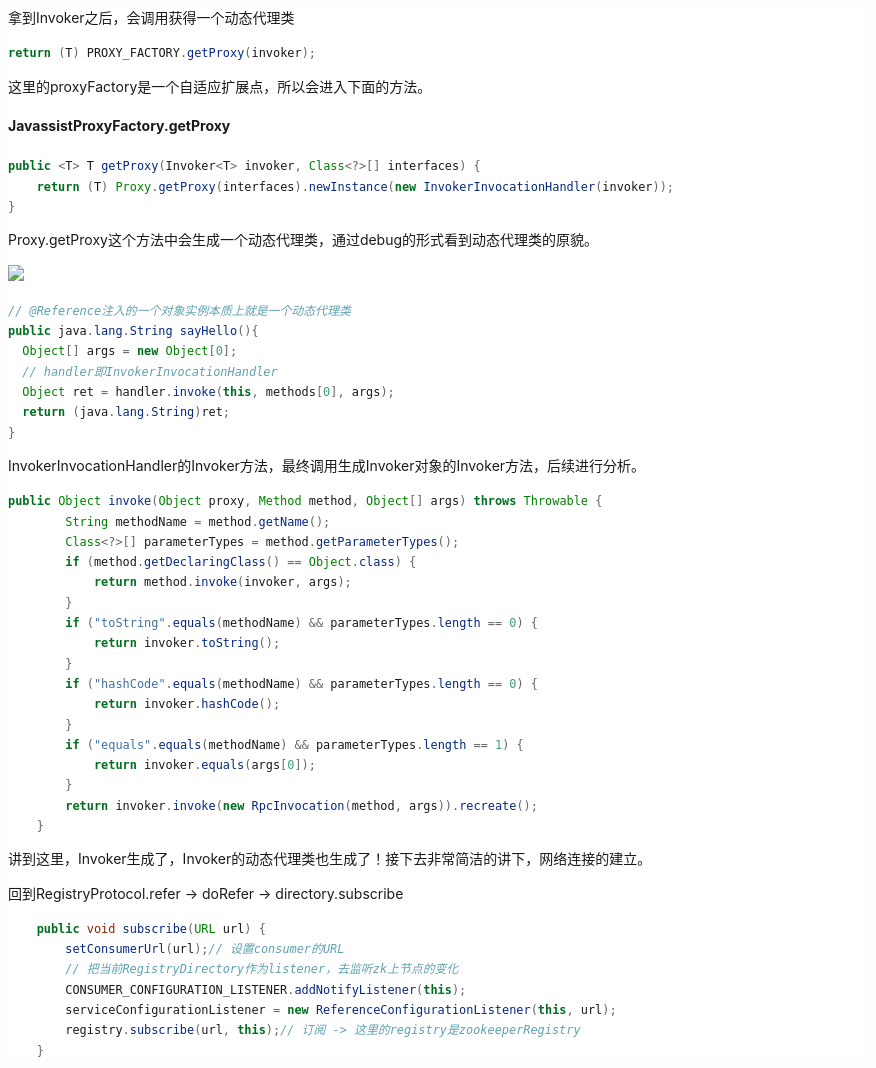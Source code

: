 拿到Invoker之后，会调用获得一个动态代理类

```java
return (T) PROXY_FACTORY.getProxy(invoker);
```

这里的proxyFactory是一个自适应扩展点，所以会进入下面的方法。

#### JavassistProxyFactory.getProxy

```java
public <T> T getProxy(Invoker<T> invoker, Class<?>[] interfaces) {
    return (T) Proxy.getProxy(interfaces).newInstance(new InvokerInvocationHandler(invoker));
}
```

Proxy.getProxy这个方法中会生成一个动态代理类，通过debug的形式看到动态代理类的原貌。

![](https://tva1.sinaimg.cn/large/006y8mN6ly1g6ve0nzspnj32280eutb0.jpg)

~~~java
// @Reference注入的一个对象实例本质上就是一个动态代理类
public java.lang.String sayHello(){
  Object[] args = new Object[0]; 
  // handler即InvokerInvocationHandler
  Object ret = handler.invoke(this, methods[0], args); 
  return (java.lang.String)ret;
}
~~~

InvokerInvocationHandler的Invoker方法，最终调用生成Invoker对象的Invoker方法，后续进行分析。

~~~java
public Object invoke(Object proxy, Method method, Object[] args) throws Throwable {
        String methodName = method.getName();
        Class<?>[] parameterTypes = method.getParameterTypes();
        if (method.getDeclaringClass() == Object.class) {
            return method.invoke(invoker, args);
        }
        if ("toString".equals(methodName) && parameterTypes.length == 0) {
            return invoker.toString();
        }
        if ("hashCode".equals(methodName) && parameterTypes.length == 0) {
            return invoker.hashCode();
        }
        if ("equals".equals(methodName) && parameterTypes.length == 1) {
            return invoker.equals(args[0]);
        }
        return invoker.invoke(new RpcInvocation(method, args)).recreate();
    }
~~~

讲到这里，Invoker生成了，Invoker的动态代理类也生成了！接下去非常简洁的讲下，网络连接的建立。

回到RegistryProtocol.refer -> doRefer -> directory.subscribe

~~~java
    public void subscribe(URL url) {
        setConsumerUrl(url);// 设置consumer的URL
        // 把当前RegistryDirectory作为listener，去监听zk上节点的变化
        CONSUMER_CONFIGURATION_LISTENER.addNotifyListener(this);
        serviceConfigurationListener = new ReferenceConfigurationListener(this, url);
        registry.subscribe(url, this);// 订阅 -> 这里的registry是zookeeperRegistry
    }
~~~
